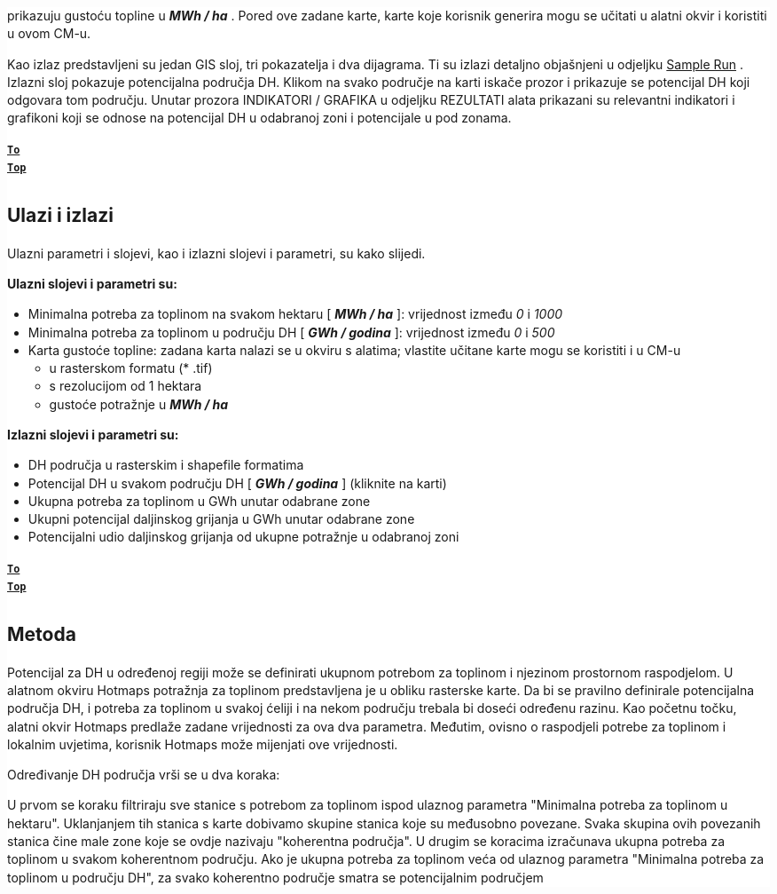 prikazuju gustoću topline u <em><strong>MWh / ha</strong></em> . Pored ove zadane karte, karte koje korisnik generira mogu se učitati u alatni okvir i koristiti u ovom CM-u.</p><p> Kao izlaz predstavljeni su jedan GIS sloj, tri pokazatelja i dva dijagrama. Ti su izlazi detaljno objašnjeni u odjeljku <a href="#sample-run">Sample Run</a> . Izlazni sloj pokazuje potencijalna područja DH. Klikom na svako područje na karti iskače prozor i prikazuje se potencijal DH koji odgovara tom području. Unutar prozora INDIKATORI / GRAFIKA u odjeljku REZULTATI alata prikazani su relevantni indikatori i grafikoni koji se odnose na potencijal DH u odabranoj zoni i potencijale u pod zonama.</p><p> <a href="#table-of-contents"><strong><code>To Top</code></strong></a></p><h2><a class="anchor" id="inputs-and-outputs" href="#inputs-and-outputs"><i class="fa fa-link"></i></a> Ulazi i izlazi</h2><p> Ulazni parametri i slojevi, kao i izlazni slojevi i parametri, su kako slijedi.</p><p> <strong>Ulazni slojevi i parametri su:</strong></p><ul><li> Minimalna potreba za toplinom na svakom hektaru [ <em><strong>MWh / ha</strong></em> ]: vrijednost između <em><em>0</em></em> i <em><em>1000</em></em></li><li> Minimalna potreba za toplinom u području DH [ <em><strong>GWh / godina</strong></em> ]: vrijednost između <em><em>0</em></em> i <em><em>500</em></em></li><li> Karta gustoće topline: zadana karta nalazi se u okviru s alatima; vlastite učitane karte mogu se koristiti i u CM-u<ul><li> u rasterskom formatu (* .tif)</li><li> s rezolucijom od 1 hektara</li><li> gustoće potražnje u <em><strong>MWh / ha</strong></em></li></ul></li></ul><p> <strong>Izlazni slojevi i parametri su:</strong></p><ul><li> DH područja u rasterskim i shapefile formatima</li><li> Potencijal DH u svakom području DH [ <em><strong>GWh / godina</strong></em> ] (kliknite na karti)</li><li> Ukupna potreba za toplinom u GWh unutar odabrane zone</li><li> Ukupni potencijal daljinskog grijanja u GWh unutar odabrane zone</li><li> Potencijalni udio daljinskog grijanja od ukupne potražnje u odabranoj zoni</li></ul><p> <a href="#table-of-contents"><strong><code>To Top</code></strong></a></p><h2><a class="anchor" id="method" href="#method"><i class="fa fa-link"></i></a> Metoda</h2><p> Potencijal za DH u određenoj regiji može se definirati ukupnom potrebom za toplinom i njezinom prostornom raspodjelom. U alatnom okviru Hotmaps potražnja za toplinom predstavljena je u obliku rasterske karte. Da bi se pravilno definirale potencijalna područja DH, i potreba za toplinom u svakoj ćeliji i na nekom području trebala bi doseći određenu razinu. Kao početnu točku, alatni okvir Hotmaps predlaže zadane vrijednosti za ova dva parametra. Međutim, ovisno o raspodjeli potrebe za toplinom i lokalnim uvjetima, korisnik Hotmaps može mijenjati ove vrijednosti.</p><p> Određivanje DH područja vrši se u dva koraka:</p><p> U prvom se koraku filtriraju sve stanice s potrebom za toplinom ispod ulaznog parametra &quot;Minimalna potreba za toplinom u hektaru&quot;. Uklanjanjem tih stanica s karte dobivamo skupine stanica koje su međusobno povezane. Svaka skupina ovih povezanih stanica čine male zone koje se ovdje nazivaju &quot;koherentna područja&quot;. U drugim se koracima izračunava ukupna potreba za toplinom u svakom koherentnom području. Ako je ukupna potreba za toplinom veća od ulaznog parametra &quot;Minimalna potreba za toplinom u području DH&quot;, za svako koherentno područje smatra se potencijalnim područjem